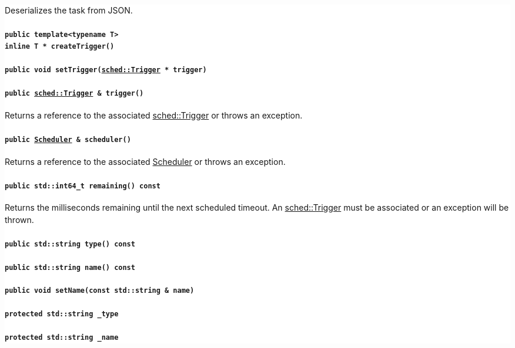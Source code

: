 Deserializes the task from JSON.



#### `public template<typename T>`  <br/>`inline T * createTrigger()` 





#### `public void setTrigger(`[`sched::Trigger`](#structscy_1_1sched_1_1Trigger)` * trigger)` 





#### `public `[`sched::Trigger`](#structscy_1_1sched_1_1Trigger)` & trigger()` 



Returns a reference to the associated [sched::Trigger](#structscy_1_1sched_1_1Trigger) or throws an exception.

#### `public `[`Scheduler`](#classscy_1_1sched_1_1Scheduler)` & scheduler()` 



Returns a reference to the associated [Scheduler](#classscy_1_1sched_1_1Scheduler) or throws an exception.

#### `public std::int64_t remaining() const` 



Returns the milliseconds remaining until the next scheduled timeout. An [sched::Trigger](#structscy_1_1sched_1_1Trigger) must be associated or an exception will be thrown.

#### `public std::string type() const` 





#### `public std::string name() const` 





#### `public void setName(const std::string & name)` 





#### `protected std::string _type` 





#### `protected std::string _name` 

